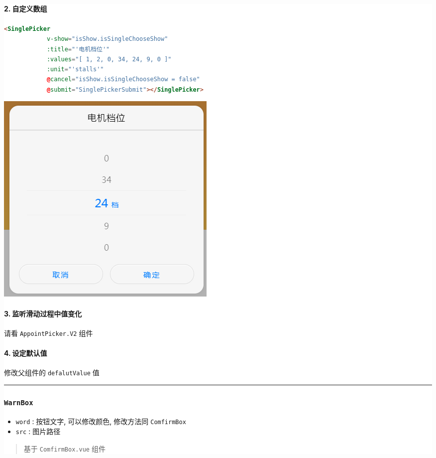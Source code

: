 

#### 2. 自定义数组

```html
<SinglePicker
            v-show="isShow.isSingleChooseShow"
            :title="'电机档位'"
            :values="[ 1, 2, 0, 34, 24, 9, 0 ]"
            :unit="'stalls'"
            @cancel="isShow.isSingleChooseShow = false"
            @submit="SinglePickerSubmit"></SinglePicker>
```
![](.\modulesPic\SinglePicker_02.png)



#### 3. 监听滑动过程中值变化

请看 `AppointPicker.V2` 组件



#### 4. 设定默认值

修改父组件的 `defalutValue` 值

---



### `WarnBox`

+ `word` : 按钮文字, 可以修改颜色, 修改方法同 `ComfirmBox`
+ `src` : 图片路径

> 基于 `ComfirmBox.vue` 组件
